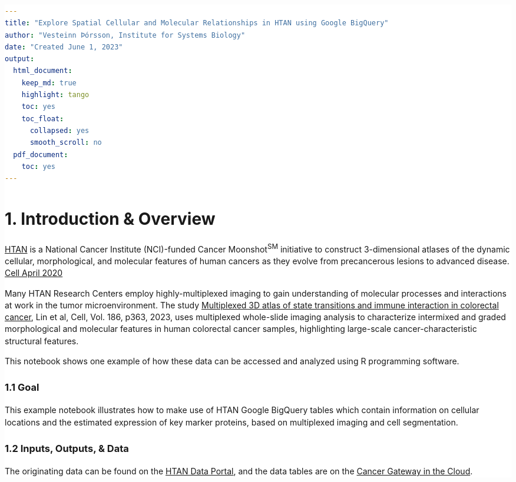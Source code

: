 ```yaml
---
title: "Explore Spatial Cellular and Molecular Relationships in HTAN using Google BigQuery"
author: "Vesteinn Þórsson, Institute for Systems Biology"
date: "Created June 1, 2023"
output:
  html_document:
    keep_md: true
    highlight: tango
    toc: yes
    toc_float:
      collapsed: yes
      smooth_scroll: no
  pdf_document:
    toc: yes
---
```


# 1. Introduction & Overview

[HTAN](https://humantumoratlas.org/) is a National Cancer Institute
(NCI)-funded Cancer Moonshot<sup>SM</sup> initiative to construct
3-dimensional atlases of the dynamic cellular, morphological, and
molecular features of human cancers as they evolve from precancerous
lesions to advanced disease. [Cell April
2020](https://www.sciencedirect.com/science/article/pii/S0092867420303469)

Many HTAN Research Centers employ highly-multiplexed imaging to gain
understanding of molecular processes and interactions at work in the
tumor microenvironment. The study [Multiplexed 3D atlas of state
transitions and immune interaction in colorectal
cancer](https://www.cell.com/cell/fulltext/S0092-8674(22)01571-9), Lin
et al, Cell, Vol. 186, p363, 2023, uses multiplexed whole-slide imaging
analysis to characterize intermixed and graded morphological and
molecular features in human colorectal cancer samples, highlighting
large-scale cancer-characteristic structural features.

This notebook shows one example of how these data can be accessed and
analyzed using R programming software.

### 1.1 Goal

This example notebook illustrates how to make use of HTAN Google
BigQuery tables which contain information on cellular locations and the
estimated expression of key marker proteins, based on multiplexed
imaging and cell segmentation.

### 1.2 Inputs, Outputs, & Data

The originating data can be found on the [HTAN Data
Portal](https://data.humantumoratlas.org/), and the data tables are on
the [Cancer Gateway in the Cloud](https://isb-cgc.appspot.com/).
